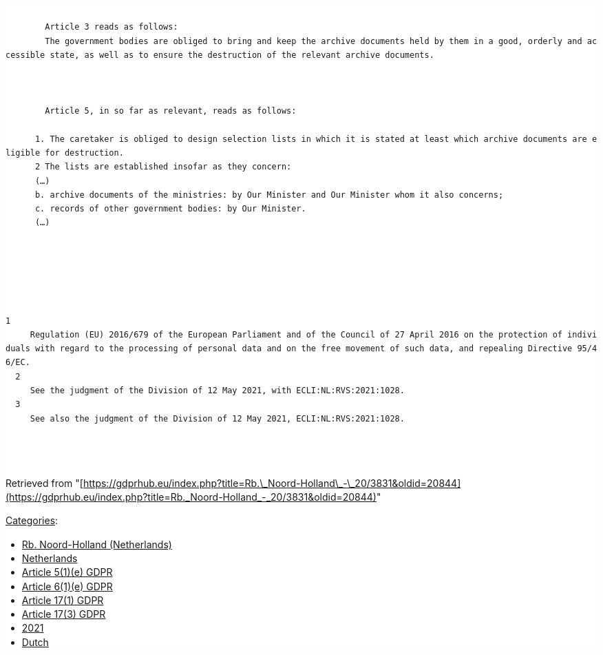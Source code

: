 ```
      
        Article 3 reads as follows:
        The government bodies are obliged to bring and keep the archive documents held by them in a good, orderly and accessible state, as well as to ensure the destruction of the relevant archive documents.
       
      
      
        Article 5, in so far as relevant, reads as follows:
      
      1. The caretaker is obliged to design selection lists in which it is stated at least which archive documents are eligible for destruction.
      2 The lists are established insofar as they concern:
      (…)
      b. archive documents of the ministries: by Our Minister and Our Minister whom it also concerns;
      c. records of other government bodies: by Our Minister.
      (…)
      
    
  
  
  
  
1
     Regulation (EU) 2016/679 of the European Parliament and of the Council of 27 April 2016 on the protection of individuals with regard to the processing of personal data and on the free movement of such data, and repealing Directive 95/46/EC.
  2
     See the judgment of the Division of 12 May 2021, with ECLI:NL:RVS:2021:1028.
  3
     See also the judgment of the Division of 12 May 2021, ECLI:NL:RVS:2021:1028.
  

    

```

Retrieved from "[https://gdprhub.eu/index.php?title=Rb.\_Noord-Holland\_-\_20/3831&oldid=20844](https://gdprhub.eu/index.php?title=Rb._Noord-Holland_-_20/3831&oldid=20844)"

[Categories](/index.php?title=Special:Categories "Special:Categories"):

*   [Rb. Noord-Holland (Netherlands)](/index.php?title=Category:Rb._Noord-Holland_\(Netherlands\) "Category:Rb. Noord-Holland (Netherlands)")
*   [Netherlands](/index.php?title=Category:Netherlands "Category:Netherlands")
*   [Article 5(1)(e) GDPR](/index.php?title=Category:Article_5\(1\)\(e\)_GDPR "Category:Article 5(1)(e) GDPR")
*   [Article 6(1)(e) GDPR](/index.php?title=Category:Article_6\(1\)\(e\)_GDPR "Category:Article 6(1)(e) GDPR")
*   [Article 17(1) GDPR](/index.php?title=Category:Article_17\(1\)_GDPR "Category:Article 17(1) GDPR")
*   [Article 17(3) GDPR](/index.php?title=Category:Article_17\(3\)_GDPR "Category:Article 17(3) GDPR")
*   [2021](/index.php?title=Category:2021 "Category:2021")
*   [Dutch](/index.php?title=Category:Dutch "Category:Dutch")
